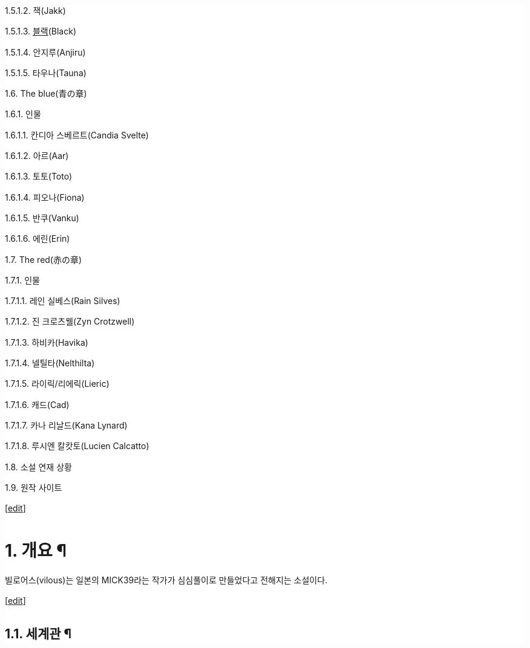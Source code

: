 1.5.1.2. 잭(Jakk)

1.5.1.3. [블랙](%EB%B8%94%EB%9E%99.md)(Black)

1.5.1.4. 안지루(Anjiru)

1.5.1.5. 타우나(Tauna)

1.6. The blue(青の章)

    

1.6.1. 인물

    

1.6.1.1. 칸디아 스베르트(Candia Svelte)

1.6.1.2. 아르(Aar)

1.6.1.3. 토토(Toto)

1.6.1.4. 피오나(Fiona)

1.6.1.5. 반쿠(Vanku)

1.6.1.6. 에린(Erin)

1.7. The red(赤の章)

    

1.7.1. 인물

    

1.7.1.1. 레인 실베스(Rain Silves)

1.7.1.2. 진 크로츠웰(Zyn Crotzwell)

1.7.1.3. 하비카(Havika)

1.7.1.4. 넬틸타(Nelthilta)

1.7.1.5. 라이릭/리에릭(Lieric)

1.7.1.6. 캐드(Cad)

1.7.1.7. 카나 리날드(Kana Lynard)

1.7.1.8. 루시엔 칼캇토(Lucien Calcatto)

1.8. 소설 연재 상황

1.9. 원작 사이트

[[edit](http://rigvedawiki.net/r1/wiki.php/vilous?action=edit&section=1)]

# 1. 개요 ¶

빌로어스(vilous)는 일본의 MICK39라는 작가가 심심풀이로 만들었다고 전해지는 소설이다.

  

[[edit](http://rigvedawiki.net/r1/wiki.php/vilous?action=edit&section=2)]

## 1.1. 세계관 ¶
